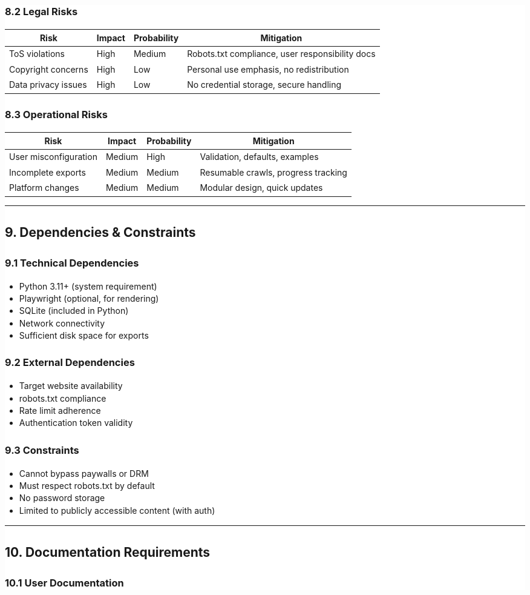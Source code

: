 ### 8.2 Legal Risks

| Risk                | Impact | Probability | Mitigation                                      |
| ------------------- | ------ | ----------- | ----------------------------------------------- |
| ToS violations      | High   | Medium      | Robots.txt compliance, user responsibility docs |
| Copyright concerns  | High   | Low         | Personal use emphasis, no redistribution        |
| Data privacy issues | High   | Low         | No credential storage, secure handling          |

### 8.3 Operational Risks

| Risk                  | Impact | Probability | Mitigation                          |
| --------------------- | ------ | ----------- | ----------------------------------- |
| User misconfiguration | Medium | High        | Validation, defaults, examples      |
| Incomplete exports    | Medium | Medium      | Resumable crawls, progress tracking |
| Platform changes      | Medium | Medium      | Modular design, quick updates       |

---

## 9. Dependencies & Constraints

### 9.1 Technical Dependencies

- Python 3.11+ (system requirement)
- Playwright (optional, for rendering)
- SQLite (included in Python)
- Network connectivity
- Sufficient disk space for exports

### 9.2 External Dependencies

- Target website availability
- robots.txt compliance
- Rate limit adherence
- Authentication token validity

### 9.3 Constraints

- Cannot bypass paywalls or DRM
- Must respect robots.txt by default
- No password storage
- Limited to publicly accessible content (with auth)

---

## 10. Documentation Requirements

### 10.1 User Documentation
